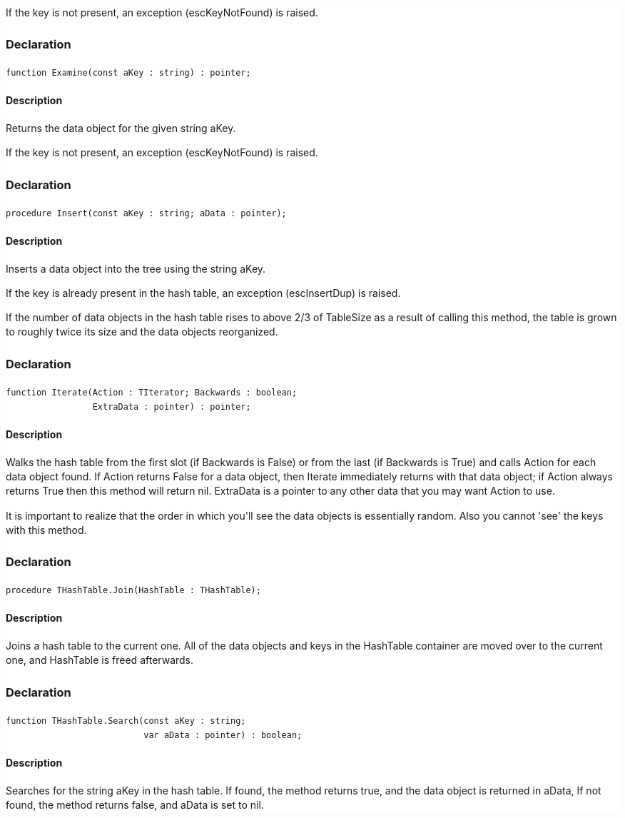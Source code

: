   If the key is not present, an exception (escKeyNotFound) is raised.

### Declaration
    function Examine(const aKey : string) : pointer;
#### Description
  Returns the data object for the given string aKey. 

  If the key is not present, an exception (escKeyNotFound) is raised.

### Declaration
    procedure Insert(const aKey : string; aData : pointer);
#### Description
  Inserts a data object into the tree using the string aKey.

  If the key is already present in the hash table, an exception
  (escInsertDup) is raised.

  If the number of data objects in the hash table rises to above 2/3
  of TableSize as a result of calling this method, the table is grown
  to roughly twice its size and the data objects reorganized.

### Declaration
    function Iterate(Action : TIterator; Backwards : boolean;
                     ExtraData : pointer) : pointer;
#### Description
  Walks the hash table from the first slot (if Backwards is False) or
  from the last (if Backwards is True) and calls Action for each data
  object found.  If Action returns False for a data object, then
  Iterate immediately returns with that data object; if Action always
  returns True then this method will return nil.  ExtraData is a
  pointer to any other data that you may want Action to use.

  It is important to realize that the order in which you'll see the
  data objects is essentially random. Also you cannot 'see' the keys
  with this method.

### Declaration
    procedure THashTable.Join(HashTable : THashTable);
#### Description
  Joins a hash table to the current one. All of the data objects and
  keys in the HashTable container are moved over to the current one,
  and HashTable is freed afterwards.

### Declaration
    function THashTable.Search(const aKey : string; 
                               var aData : pointer) : boolean;
#### Description
  Searches for the string aKey in the hash table. If found, the method
  returns true, and the data object is returned in aData, If not
  found, the method returns false, and aData is set to nil.
